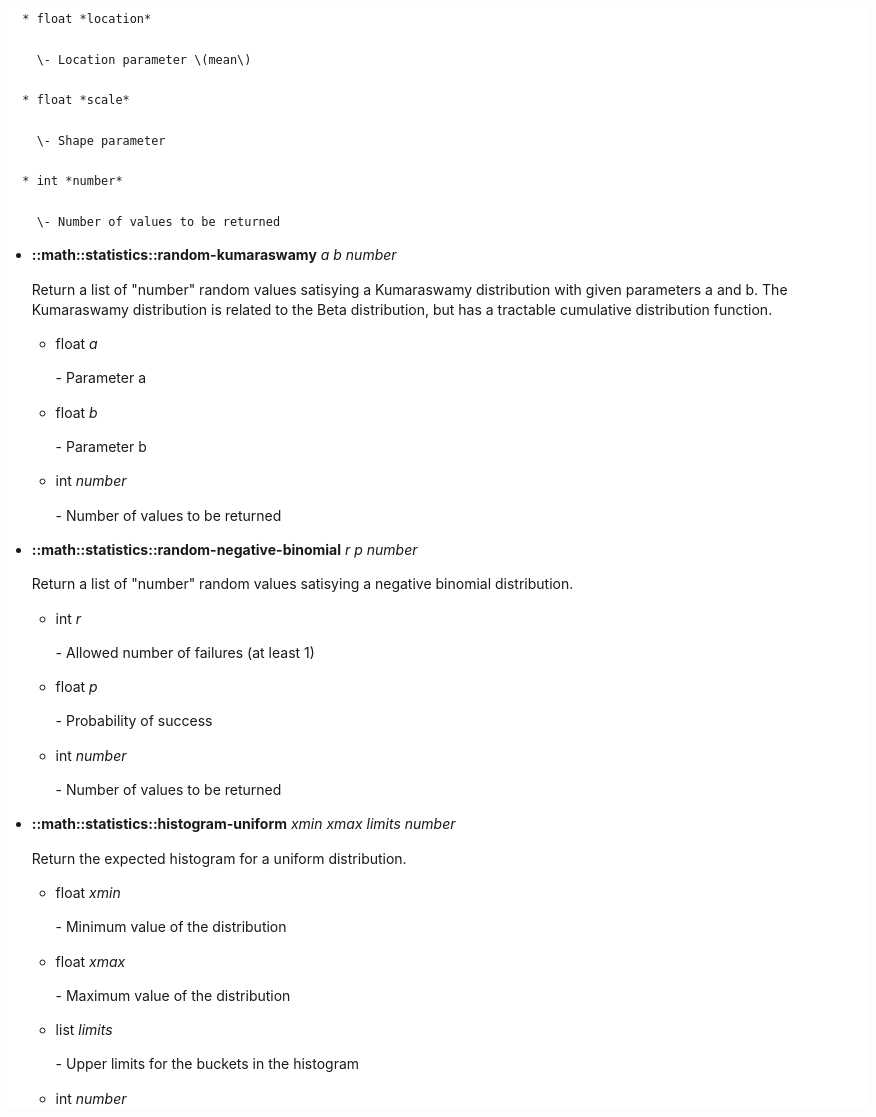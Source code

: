       * float *location*

        \- Location parameter \(mean\)

      * float *scale*

        \- Shape parameter

      * int *number*

        \- Number of values to be returned

  - <a name='107'></a>__::math::statistics::random\-kumaraswamy__ *a* *b* *number*

    Return a list of "number" random values satisying a Kumaraswamy distribution
    with given parameters a and b\. The Kumaraswamy distribution is related to
    the Beta distribution, but has a tractable cumulative distribution function\.

      * float *a*

        \- Parameter a

      * float *b*

        \- Parameter b

      * int *number*

        \- Number of values to be returned

  - <a name='108'></a>__::math::statistics::random\-negative\-binomial__ *r* *p* *number*

    Return a list of "number" random values satisying a negative binomial
    distribution\.

      * int *r*

        \- Allowed number of failures \(at least 1\)

      * float *p*

        \- Probability of success

      * int *number*

        \- Number of values to be returned

  - <a name='109'></a>__::math::statistics::histogram\-uniform__ *xmin* *xmax* *limits* *number*

    Return the expected histogram for a uniform distribution\.

      * float *xmin*

        \- Minimum value of the distribution

      * float *xmax*

        \- Maximum value of the distribution

      * list *limits*

        \- Upper limits for the buckets in the histogram

      * int *number*
